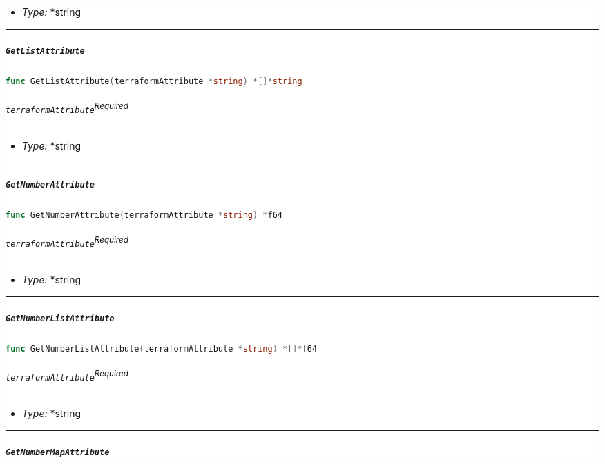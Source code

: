 - *Type:* *string

---

##### `GetListAttribute` <a name="GetListAttribute" id="@cdktf/provider-snowflake.dataSnowflakeAccounts.DataSnowflakeAccountsAccountsOutputReference.getListAttribute"></a>

```go
func GetListAttribute(terraformAttribute *string) *[]*string
```

###### `terraformAttribute`<sup>Required</sup> <a name="terraformAttribute" id="@cdktf/provider-snowflake.dataSnowflakeAccounts.DataSnowflakeAccountsAccountsOutputReference.getListAttribute.parameter.terraformAttribute"></a>

- *Type:* *string

---

##### `GetNumberAttribute` <a name="GetNumberAttribute" id="@cdktf/provider-snowflake.dataSnowflakeAccounts.DataSnowflakeAccountsAccountsOutputReference.getNumberAttribute"></a>

```go
func GetNumberAttribute(terraformAttribute *string) *f64
```

###### `terraformAttribute`<sup>Required</sup> <a name="terraformAttribute" id="@cdktf/provider-snowflake.dataSnowflakeAccounts.DataSnowflakeAccountsAccountsOutputReference.getNumberAttribute.parameter.terraformAttribute"></a>

- *Type:* *string

---

##### `GetNumberListAttribute` <a name="GetNumberListAttribute" id="@cdktf/provider-snowflake.dataSnowflakeAccounts.DataSnowflakeAccountsAccountsOutputReference.getNumberListAttribute"></a>

```go
func GetNumberListAttribute(terraformAttribute *string) *[]*f64
```

###### `terraformAttribute`<sup>Required</sup> <a name="terraformAttribute" id="@cdktf/provider-snowflake.dataSnowflakeAccounts.DataSnowflakeAccountsAccountsOutputReference.getNumberListAttribute.parameter.terraformAttribute"></a>

- *Type:* *string

---

##### `GetNumberMapAttribute` <a name="GetNumberMapAttribute" id="@cdktf/provider-snowflake.dataSnowflakeAccounts.DataSnowflakeAccountsAccountsOutputReference.getNumberMapAttribute"></a>
